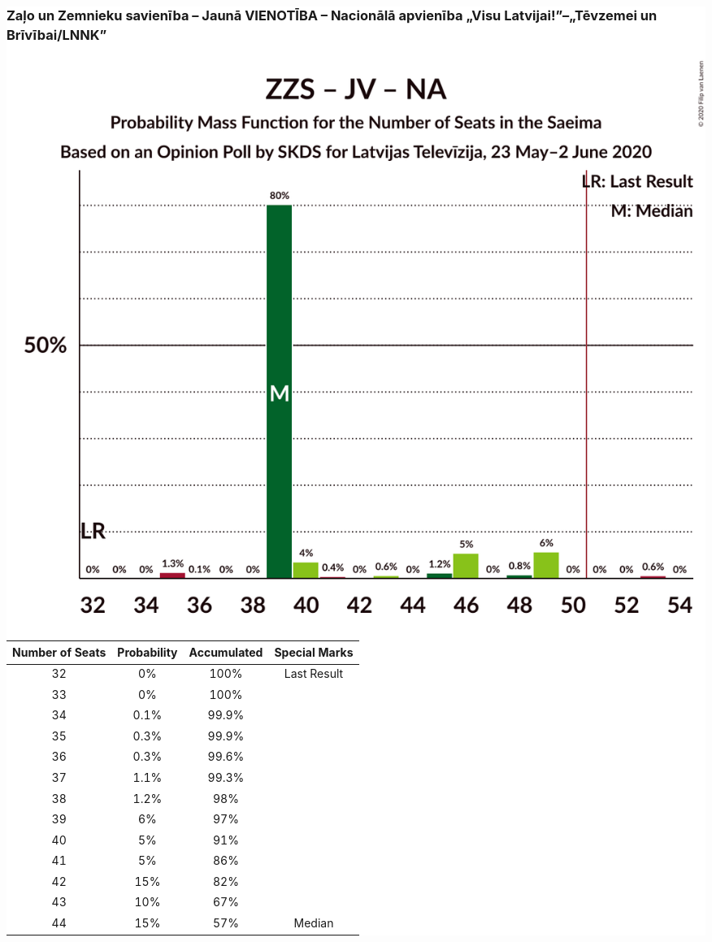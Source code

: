 ### Zaļo un Zemnieku savienība – Jaunā VIENOTĪBA – Nacionālā apvienība „Visu Latvijai!”–„Tēvzemei un Brīvībai/LNNK”

![Graph with seats probability mass function not yet produced](2020-06-02-SKDS-coalitions-seats-pmf-zzs–jv–na.png "Seats Probability Mass Function")

| Number of Seats | Probability | Accumulated | Special Marks |
|:---------------:|:-----------:|:-----------:|:-------------:|
| 32 | 0% | 100% | Last Result |
| 33 | 0% | 100% |  |
| 34 | 0.1% | 99.9% |  |
| 35 | 0.3% | 99.9% |  |
| 36 | 0.3% | 99.6% |  |
| 37 | 1.1% | 99.3% |  |
| 38 | 1.2% | 98% |  |
| 39 | 6% | 97% |  |
| 40 | 5% | 91% |  |
| 41 | 5% | 86% |  |
| 42 | 15% | 82% |  |
| 43 | 10% | 67% |  |
| 44 | 15% | 57% | Median |